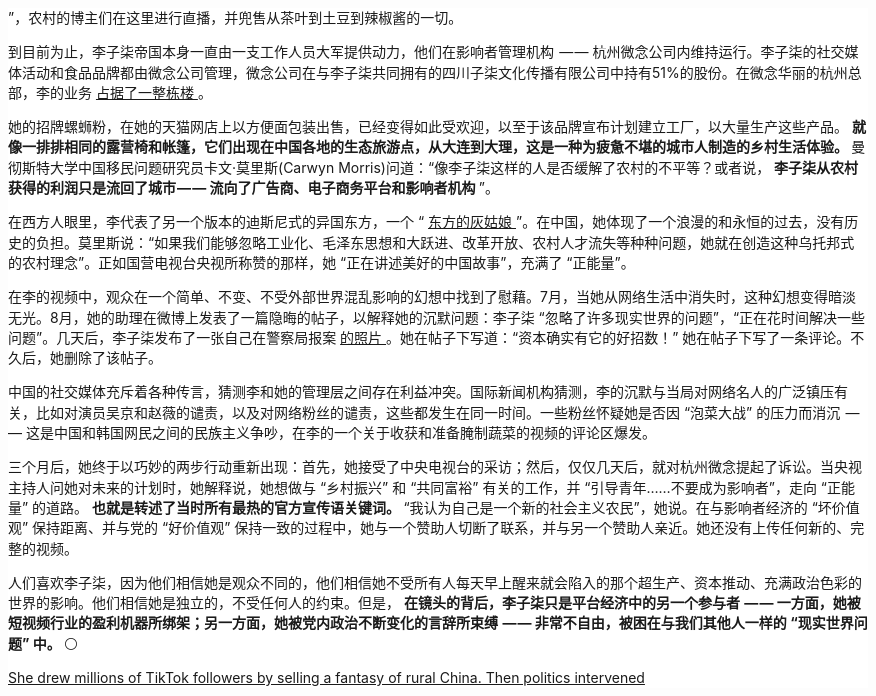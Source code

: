    ”，农村的博主们在这里进行直播，并兜售从茶叶到土豆到辣椒酱的一切。
  </p>
  <p>
   到目前为止，李子柒帝国本身一直由一支工作人员大军提供动力，他们在影响者管理机构  — — 杭州微念公司内维持运行。李子柒的社交媒体活动和食品品牌都由微念公司管理，微念公司在与李子柒共同拥有的四川子柒文化传播有限公司中持有51%的股份。在微念华丽的杭州总部，李的业务
   <a href="https://mp.weixin.qq.com/s/WO9VF8BVwnfgZkiOitG7Aw" rel="">
    占据了一整栋楼
   </a>
   。
  </p>
  <p>
   她的招牌螺蛳粉，在她的天猫网店上以方便面包装出售，已经变得如此受欢迎，以至于该品牌宣布计划建立工厂，以大量生产这些产品。
   <strong>
    就像一排排相同的露营椅和帐篷，它们出现在中国各地的生态旅游点，从大连到大理，这是一种为疲惫不堪的城市人制造的乡村生活体验。
   </strong>
   曼彻斯特大学中国移民问题研究员卡文·莫里斯(Carwyn Morris)问道：“像李子柒这样的人是否缓解了农村的不平等？或者说，
   <strong>
    李子柒从农村获得的利润只是流回了城市 — — 流向了广告商、电子商务平台和影响者机构
   </strong>
   ”。
  </p>
  <p>
   在西方人眼里，李代表了另一个版本的迪斯尼式的异国东方，一个 “
   <a href="https://tekdeeps.com/the-cinderella-of-the-east-the-most-popular-influencer-of-chinese-millennials-has-disappeared/" rel="">
    东方的灰姑娘
   </a>
   ”。在中国，她体现了一个浪漫的和永恒的过去，没有历史的负担。莫里斯说：“如果我们能够忽略工业化、毛泽东思想和大跃进、改革开放、农村人才流失等种种问题，她就在创造这种乌托邦式的农村理念”。正如国营电视台央视所称赞的那样，她 “正在讲述美好的中国故事”，充满了 “正能量”。
  </p>
  <p>
   在李的视频中，观众在一个简单、不变、不受外部世界混乱影响的幻想中找到了慰藉。7月，当她从网络生活中消失时，这种幻想变得暗淡无光。8月，她的助理在微博上发表了一篇隐晦的帖子，以解释她的沉默问题：李子柒 “忽略了许多现实世界的问题”，“正在花时间解决一些问题”。几天后，李子柒发布了一张自己在警察局报案
   <a href="https://mp.weixin.qq.com/s/WO9VF8BVwnfgZkiOitG7Aw" rel="">
    的照片
   </a>
   。她在帖子下写道：“资本确实有它的好招数！” 她在帖子下写了一条评论。不久后，她删除了该帖子。
  </p>
  <p>
   中国的社交媒体充斥着各种传言，猜测李和她的管理层之间存在利益冲突。国际新闻机构猜测，李的沉默与当局对网络名人的广泛镇压有关，比如对演员吴京和赵薇的谴责，以及对网络粉丝的谴责，这些都发生在同一时间。一些粉丝怀疑她是否因 “泡菜大战” 的压力而消沉  — — 这是中国和韩国网民之间的民族主义争吵，在李的一个关于收获和准备腌制蔬菜的视频的评论区爆发。
  </p>
  <p>
   三个月后，她终于以巧妙的两步行动重新出现：首先，她接受了中央电视台的采访；然后，仅仅几天后，就对杭州微念提起了诉讼。当央视主持人问她对未来的计划时，她解释说，她想做与 “乡村振兴” 和 “共同富裕” 有关的工作，并 “引导青年……不要成为影响者”，走向 “正能量” 的道路。
   <strong>
    也就是转述了当时所有最热的官方宣传语关键词。
   </strong>
   “我认为自己是一个新的社会主义农民”，她说。在与影响者经济的 “坏价值观” 保持距离、并与党的 “好价值观” 保持一致的过程中，她与一个赞助人切断了联系，并与另一个赞助人亲近。她还没有上传任何新的、完整的视频。
  </p>
  <p>
   人们喜欢李子柒，因为他们相信她是观众不同的，他们相信她不受所有人每天早上醒来就会陷入的那个超生产、资本推动、充满政治色彩的世界的影响。他们相信她是独立的，不受任何人的约束。但是，
   <strong>
    在镜头的背后，李子柒只是平台经济中的另一个参与者  — — 一方面，她被短视频行业的盈利机器所绑架；另一方面，她被党内政治不断变化的言辞所束缚  — — 非常不自由，被困在与我们其他人一样的 “现实世界问题” 中。
   </strong>
   ⚪️
  </p>
  <p>
   <a href="https://restofworld.org/2021/tiktok-china-influencer-liziqi/?utm_source=rss&amp;utm_medium=rss&amp;utm_campaign=feeds" rel="">
    She drew millions of TikTok followers by selling a fantasy of rural China. Then politics intervened
   </a>